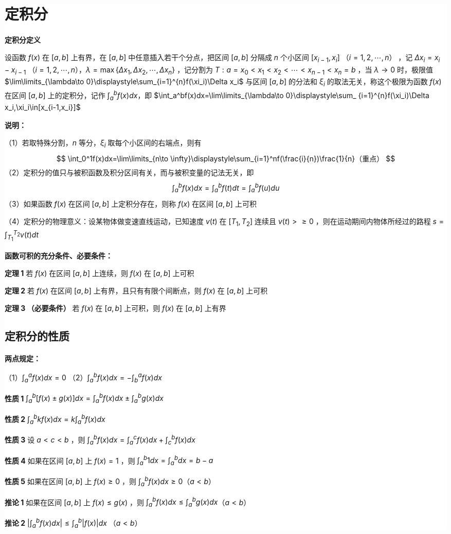 # 定积分

**定积分定义**

设函数 $f(x)$ 在 $[a,b]$ 上有界，在 $[a,b]$ 中任意插入若干个分点，把区间 $[a,b]$ 分隔成 $n$ 个小区间 $[x_{i-1},x_i]$
（$i=1,2,\cdots,n$） ，记 $\Delta x_i=x_i-x_{i-1}$ （$i=1,2,\cdots,n$），$\lambda=\max\{\Delta x_1,\Delta x_2,\cdots,\Delta
x_n\}$ ，记分割为 $T:a=x_0<x_1<x_2<\cdots<x_{n-1}<x_n=b$ ，当 $\lambda \to 0$ 时，极限值 $\lim\limits_{\lambda\to
0}\displaystyle\sum_{i=1}^{n}f(\xi_i)\Delta x_i$ 与区间 $[a,b]$ 的分法和 $\xi_i$ 的取法无关，称这个极限为函数 $f(x)$
在区间 $[a,b]$ 上的定积分，记作 $\int_a^bf(x)dx$，即 $\int_a^bf(x)dx=\lim\limits_{\lambda\to 0}\displaystyle\sum_
{i=1}^{n}f(\xi_i)\Delta x_i,\xi_i\in[x_{i-1,x_i}]$

**说明：**

（1）若取特殊分割，$n$ 等分，$\xi _i$ 取每个小区间的右端点，则有
$$
\int_0^1f(x)dx=\lim\limits_{n\to \infty}\displaystyle\sum_{i=1}^nf(\frac{i}{n})\frac{1}{n}（重点）
$$
（2）定积分的值只与被积函数及积分区间有关，而与被积变量的记法无关，即
$$
\int_a^bf(x)dx=\int_a^bf(t)dt=\int_a^bf(u)du
$$
（3）如果函数 $f(x)$ 在区间 $[a,b]$ 上定积分存在，则称 $f(x)$ 在区间 $[a,b]$ 上可积

（4）定积分的物理意义：设某物体做变速直线运动，已知速度 $v(t)$ 在 $[T_1,T_2]$ 连续且 $v(t)>\ge0$ ，则在运动期间内物体所经过的路程
$s=\int_{T_1}^{T_2}v(t)dt$

**函数可积的充分条件、必要条件：**

**定理 1** 若 $f(x)$ 在区间 $[a,b]$ 上连续，则 $f(x)$ 在 $[a,b]$ 上可积

**定理 2** 若 $f(x)$ 在区间 $[a,b]$ 上有界，且只有有限个间断点，则 $f(x)$ 在 $[a,b]$ 上可积

**定理 3 （必要条件）** 若 $f(x)$ 在 $[a,b]$ 上可积，则 $f(x)$ 在 $[a,b]$ 上有界

## 定积分的性质

**两点规定：**

（1）$\int_a^af(x)dx=0$ （2）$\int_a^bf(x)dx=-\int_b^af(x)dx$

**性质 1** $\int_a^b[f(x)\pm g(x)]dx=\int_a^bf(x)dx\pm\int_a^bg(x)dx$

**性质 2** $\int_a^bkf(x)dx=k\int_a^bf(x)dx$

**性质 3** 设 $a<c<b$ ，则 $\int_a^bf(x)dx=\int_a^cf(x)dx+\int_c^bf(x)dx$

**性质 4** 如果在区间 $[a,b]$ 上 $f(x)=1$ ，则 $\int_a^b1dx=\int_a^bdx=b-a$

**性质 5** 如果在区间 $[a,b]$ 上 $f(x)\ge0$ ，则 $\int_a^bf(x)dx \ge 0$（$a<b$）

**推论 1** 如果在区间 $[a,b]$ 上 $f(x)\le g(x)$ ，则 $\int_a^bf(x)dx \le \int_a^bg(x)dx$（$a<b$）

**推论 2** $|\int_a^bf(x)dx|\le\int_a^b|f(x)|dx$ （$a<b$）
